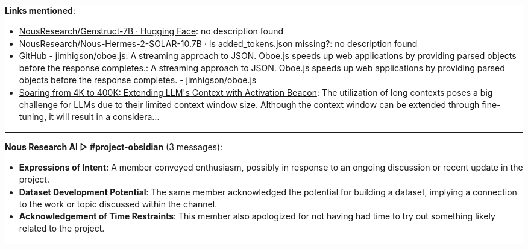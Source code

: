 <div class="linksMentioned">

<strong>Links mentioned</strong>:

<ul>
<li>
<a href="https://huggingface.co/NousResearch/Genstruct-7B">NousResearch/Genstruct-7B · Hugging Face</a>: no description found</li><li><a href="https://huggingface.co/NousResearch/Nous-Hermes-2-SOLAR-10.7B/discussions/7">NousResearch/Nous-Hermes-2-SOLAR-10.7B · Is added_tokens.json missing?</a>: no description found</li><li><a href="https://github.com/jimhigson/oboe.js/">GitHub - jimhigson/oboe.js: A streaming approach to JSON. Oboe.js speeds up web applications by providing parsed objects before the response completes.</a>: A streaming approach to JSON. Oboe.js speeds up web applications by providing parsed objects before the response completes. - jimhigson/oboe.js</li><li><a href="https://arxiv.org/abs/2401.03462">Soaring from 4K to 400K: Extending LLM&#39;s Context with Activation Beacon</a>: The utilization of long contexts poses a big challenge for LLMs due to their limited context window size. Although the context window can be extended through fine-tuning, it will result in a considera...
</li>
</ul>

</div>
  

---


**Nous Research AI ▷ #[project-obsidian](https://discord.com/channels/1053877538025386074/1156472202619781140/1224728581096345641)** (3 messages): 

- **Expressions of Intent**: A member conveyed enthusiasm, possibly in response to an ongoing discussion or recent update in the project.
- **Dataset Development Potential**: The same member acknowledged the potential for building a dataset, implying a connection to the work or topic discussed within the channel.
- **Acknowledgement of Time Restraints**: This member also apologized for not having had time to try out something likely related to the project.
  

---


